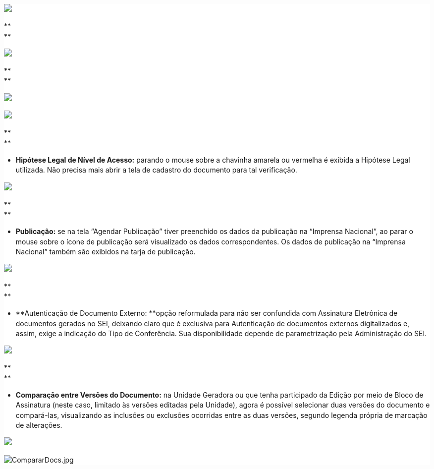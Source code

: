 ![](https://lh3.googleusercontent.com/HMx9OxbnUBprMBAqFxDc2w3y2fshA6AsEGDKhr2JB1yFiF06kmsQ2gIHzKuJslc5Y2vJ-OSN4vA6OAGAKNlBRuZdPta2vRXwFvNVs0FJbQklJF14MNAHuqnQKB6Un2dTPbF1fFvM)

**                                                          
**

![](https://lh5.googleusercontent.com/tOwzA1zjkLAR_64WstMeQQ9xKm4erG5s33YtAskkif5pxJFw3-Ukrmueq0oeHKk2SdNLnwqCe2ZW08s20RSI3OsSzxG8XSpKwZw7ZOI3PF4d4X3ant0v4vxXsfUgoByIoM81itRn)

**                                                          
**

![](https://lh4.googleusercontent.com/8qM6YQcoEuspVx1YJfhfa6eqVZHNLu_2LZmc4yYPij_CXqfp8NPJ7DejqXiDbNlOhwufmQQ_AEAzNoyZKSa_OSKAntYE_NIpEjRGXBgBa3l4f-k27WoVWZrqdGzDO7zNER5k3Ntk)

![](https://lh4.googleusercontent.com/IgTKcTWMLyJwwErbVcQP2wXCxzFt0iyllbqGul1TPnFw2yO_X0jApXIiO3vw7lcoQeduEHw9h2mbjk96DJQN7-j1q-Tu2cBQJgUeOz9X_1DpBhlexXl5fjx1EYxFYE3GZUxxorOU)

**                                                          
**

* **Hipótese Legal de Nível de Acesso:** parando o mouse sobre a chavinha amarela ou vermelha é exibida a Hipótese Legal utilizada. Não precisa mais abrir a tela de cadastro do documento para tal verificação.

![](https://lh5.googleusercontent.com/dEJ__9_T7twc5A93EoXQXt_V7pbMmpGr5FXZfXIPZOvF7dB7DhyWQaHrDGbjYd3sVDl3AJ-uf8uRwpOgQPp9GP9Zbx4TEC1fRUEMdHqGqvZGjsPZcS6lMderNvjvgHW0HRPryweP)

**                                                          
**

* **Publicação:** se na tela “Agendar Publicação” tiver preenchido os dados da publicação na “Imprensa Nacional”, ao parar o mouse sobre o ícone de publicação será visualizado os dados correspondentes. Os dados de publicação na “Imprensa Nacional” também são exibidos na tarja de publicação.

![](https://lh3.googleusercontent.com/uKkIbHezyOZcrVKo3N-1_Yu--EKPS0JopF-8oNN7xs-mozQ8BMyVoCowK8izHC8onlUVtvIfcMuDS1nKoqRat8Nv5hf58ADRpRk83MUP7rSxjW59sYbQDIKq07aO213fHAtuy5HY)

**                                                          
**

* **Autenticação de Documento Externo: **opção reformulada para não ser confundida com Assinatura Eletrônica de documentos gerados no SEI, deixando claro que é exclusiva para Autenticação de documentos externos digitalizados e, assim, exige a indicação do Tipo de Conferência. Sua disponibilidade depende de parametrização pela Administração do SEI.

![](https://lh4.googleusercontent.com/ZtYUKxNYxeXsq1fCQVBf7aZgFy0XCjVsDttDOVcfCsKP2TwHBsNSMiYvA06r-9a8G2hTBhx3gS89JtyCwcDtfw75KB_DXJuzZZ0FQ4KBfHLkN93PHyHneqvXP3gCppiEExpzgRhn)

**                                                          
**

* **Comparação entre Versões do Documento:** na Unidade Geradora ou que tenha participado da Edição por meio de Bloco de Assinatura \(neste caso, limitado às versões editadas pela Unidade\), agora é possível selecionar duas versões do documento e compará-las, visualizando as inclusões ou exclusões ocorridas entre as duas versões, segundo legenda própria de marcação de alterações.

![](https://lh5.googleusercontent.com/BWw24qaxqAL4H6lJUQiO7EBI9I9TG6_J4c8kzMXqb4EOE-D_I2T5-ZWnfCMNZCL70kgQBQDT1RF8iyS4gzQawTDqNiJKPoejDE4CWNimIGZQ0g8zPGUCrcBwcZYWG90xhaBoVfol)

![](https://lh4.googleusercontent.com/DAaAuDQ3vCWttC_0LKZWL0qntOhggwukDvhrQMudcjWWvA2ufw4D9ev8ozB8bnHtId_oDxozsdT5o-OWhzv4c_UVv_rVUwCou99yzMYW9R10sglz7PFfiy74hSMjMviJf6N4hCX- "CompararDocs.jpg")
